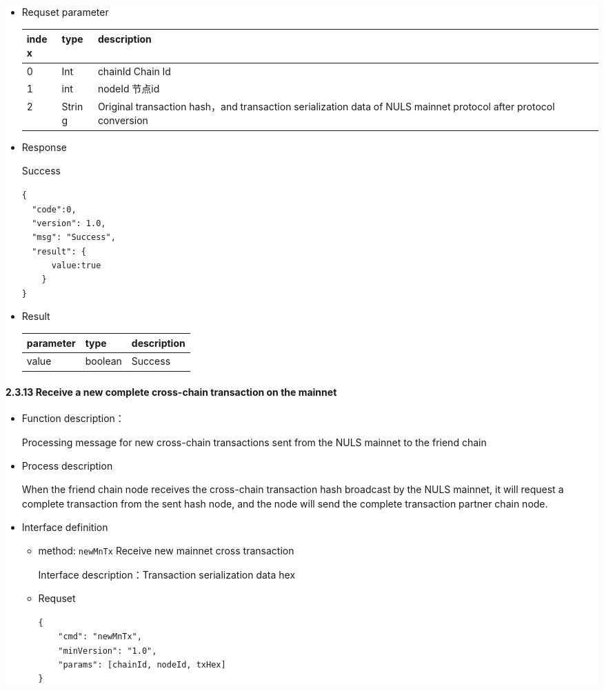   - Requset parameter

    | index | type   | description                                                  |
    | ----- | ------ | ------------------------------------------------------------ |
    | 0     | Int    | chainId Chain Id                                             |
    | 1     | int    | nodeId 节点id                                                |
    | 2     | String | Original transaction hash，and transaction serialization data of NULS mainnet protocol after protocol conversion |

  - Response

    Success

    ```
    {
      "code":0,
      "version": 1.0,
      "msg": "Success",
      "result": {
          value:true
      	}
    }
    ```

  - Result

    | parameter | type    | description |
    | --------- | ------- | ----------- |
    | value     | boolean | Success     |



#### 2.3.13 Receive a new complete cross-chain transaction on the mainnet

- Function description：

  Processing message for new cross-chain transactions sent from the NULS mainnet to the friend chain

- Process description

  When the friend chain node receives the cross-chain transaction hash broadcast by the NULS mainnet, it will request a complete transaction from the sent hash node, and the node will send the complete transaction partner chain node.

- Interface definition

  - method: `newMnTx` Receive new mainnet cross transaction

    Interface description：Transaction serialization data hex

  - Requset

    ```
    {
        "cmd": "newMnTx",
        "minVersion": "1.0",
        "params": [chainId, nodeId, txHex]
    }
    ```
